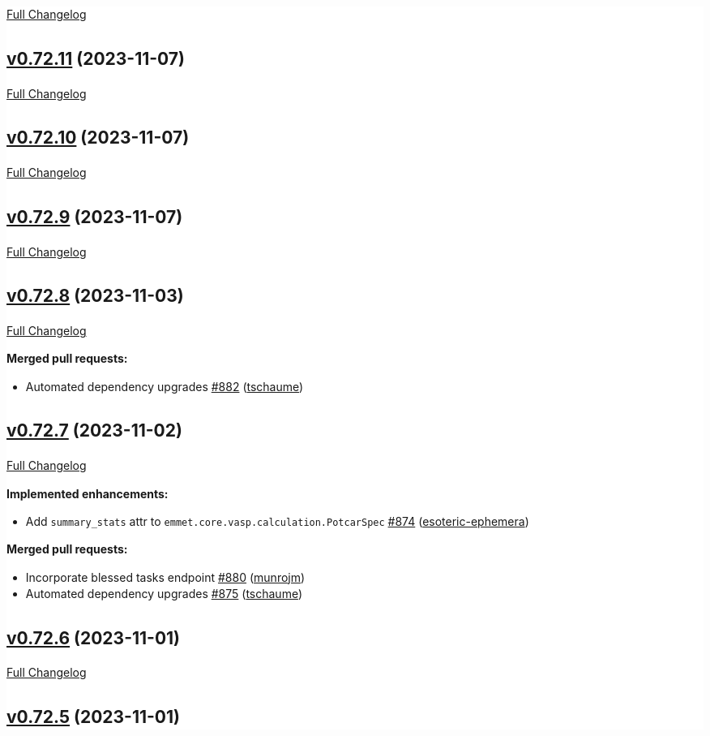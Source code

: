 [Full Changelog](https://github.com/materialsproject/emmet/compare/v0.72.11...v0.72.12)

## [v0.72.11](https://github.com/materialsproject/emmet/tree/v0.72.11) (2023-11-07)

[Full Changelog](https://github.com/materialsproject/emmet/compare/v0.72.10...v0.72.11)

## [v0.72.10](https://github.com/materialsproject/emmet/tree/v0.72.10) (2023-11-07)

[Full Changelog](https://github.com/materialsproject/emmet/compare/v0.72.9...v0.72.10)

## [v0.72.9](https://github.com/materialsproject/emmet/tree/v0.72.9) (2023-11-07)

[Full Changelog](https://github.com/materialsproject/emmet/compare/v0.72.8...v0.72.9)

## [v0.72.8](https://github.com/materialsproject/emmet/tree/v0.72.8) (2023-11-03)

[Full Changelog](https://github.com/materialsproject/emmet/compare/v0.72.7...v0.72.8)

**Merged pull requests:**

- Automated dependency upgrades [\#882](https://github.com/materialsproject/emmet/pull/882) ([tschaume](https://github.com/tschaume))

## [v0.72.7](https://github.com/materialsproject/emmet/tree/v0.72.7) (2023-11-02)

[Full Changelog](https://github.com/materialsproject/emmet/compare/v0.72.6...v0.72.7)

**Implemented enhancements:**

- Add   `summary_stats` attr to `emmet.core.vasp.calculation.PotcarSpec` [\#874](https://github.com/materialsproject/emmet/pull/874) ([esoteric-ephemera](https://github.com/esoteric-ephemera))

**Merged pull requests:**

- Incorporate blessed tasks endpoint [\#880](https://github.com/materialsproject/emmet/pull/880) ([munrojm](https://github.com/munrojm))
- Automated dependency upgrades [\#875](https://github.com/materialsproject/emmet/pull/875) ([tschaume](https://github.com/tschaume))

## [v0.72.6](https://github.com/materialsproject/emmet/tree/v0.72.6) (2023-11-01)

[Full Changelog](https://github.com/materialsproject/emmet/compare/v0.72.5...v0.72.6)

## [v0.72.5](https://github.com/materialsproject/emmet/tree/v0.72.5) (2023-11-01)
